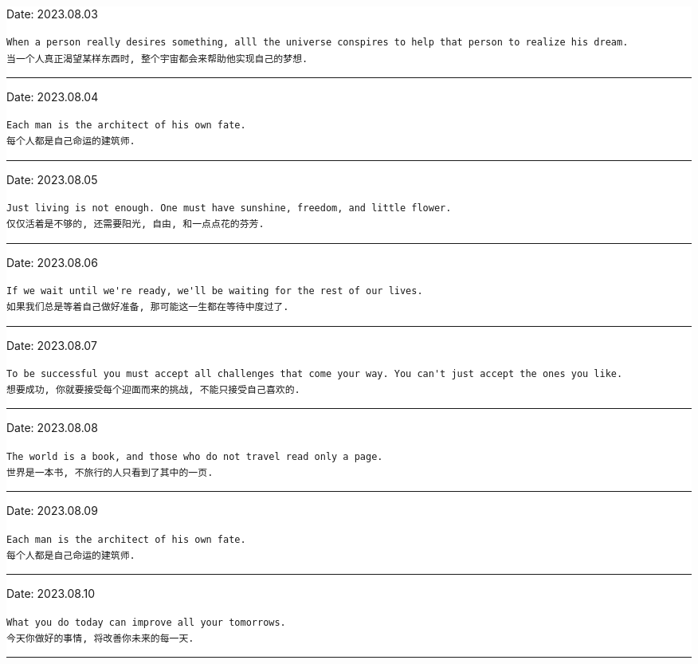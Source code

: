 Date: 2023.08.03
```
When a person really desires something, alll the universe conspires to help that person to realize his dream.
当一个人真正渴望某样东西时, 整个宇宙都会来帮助他实现自己的梦想.
```

---
Date: 2023.08.04
```
Each man is the architect of his own fate.
每个人都是自己命运的建筑师.
```

---
Date: 2023.08.05
```
Just living is not enough. One must have sunshine, freedom, and little flower.
仅仅活着是不够的, 还需要阳光, 自由, 和一点点花的芬芳.
```

---
Date: 2023.08.06
```
If we wait until we're ready, we'll be waiting for the rest of our lives.
如果我们总是等着自己做好准备, 那可能这一生都在等待中度过了.
```

---
Date: 2023.08.07
```
To be successful you must accept all challenges that come your way. You can't just accept the ones you like.
想要成功, 你就要接受每个迎面而来的挑战, 不能只接受自己喜欢的.
```


---
Date: 2023.08.08
```
The world is a book, and those who do not travel read only a page.
世界是一本书, 不旅行的人只看到了其中的一页.
```

---
Date: 2023.08.09
```
Each man is the architect of his own fate.
每个人都是自己命运的建筑师.
```

---
Date: 2023.08.10
```
What you do today can improve all your tomorrows.
今天你做好的事情, 将改善你未来的每一天.
```

---